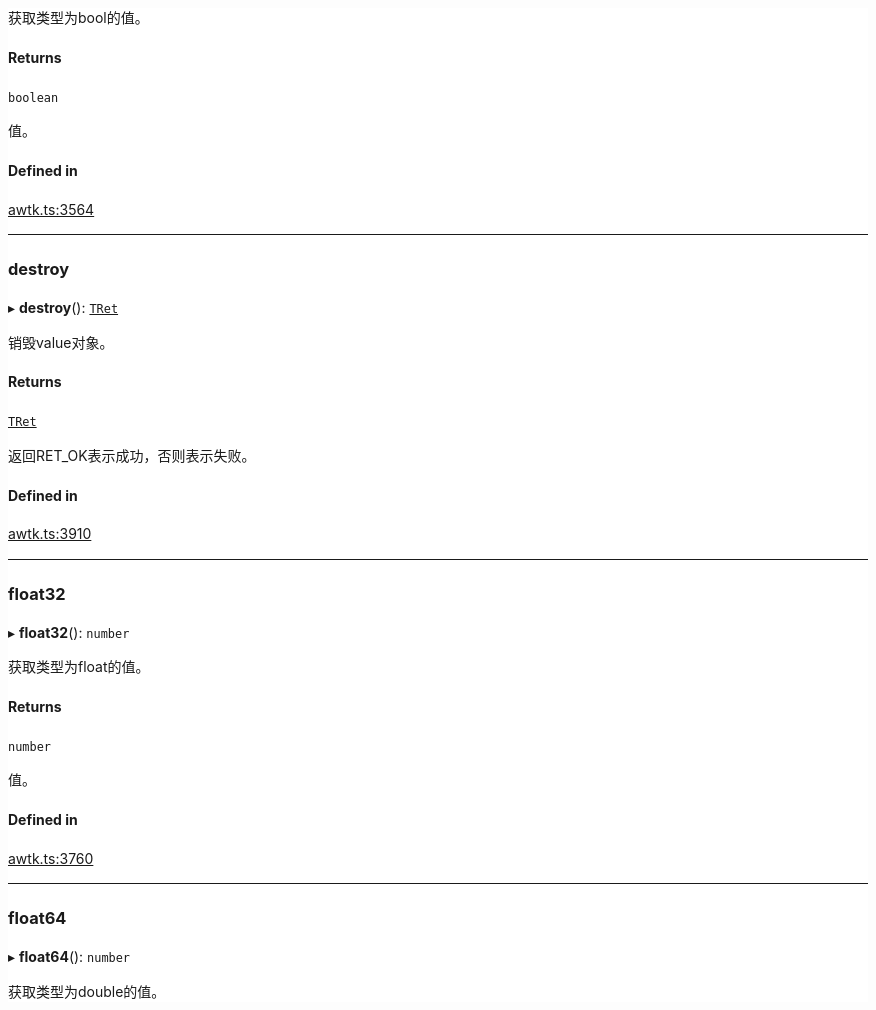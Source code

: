 获取类型为bool的值。

#### Returns

`boolean`

值。

#### Defined in

[awtk.ts:3564](https://github.com/zlgopen/awtk-binding/blob/5d7e9b70/tools/code_gen/js/output/awtk.ts#L3564)

___

### destroy

▸ **destroy**(): [`TRet`](../enums/TRet.md)

销毁value对象。

#### Returns

[`TRet`](../enums/TRet.md)

返回RET_OK表示成功，否则表示失败。

#### Defined in

[awtk.ts:3910](https://github.com/zlgopen/awtk-binding/blob/5d7e9b70/tools/code_gen/js/output/awtk.ts#L3910)

___

### float32

▸ **float32**(): `number`

获取类型为float的值。

#### Returns

`number`

值。

#### Defined in

[awtk.ts:3760](https://github.com/zlgopen/awtk-binding/blob/5d7e9b70/tools/code_gen/js/output/awtk.ts#L3760)

___

### float64

▸ **float64**(): `number`

获取类型为double的值。
